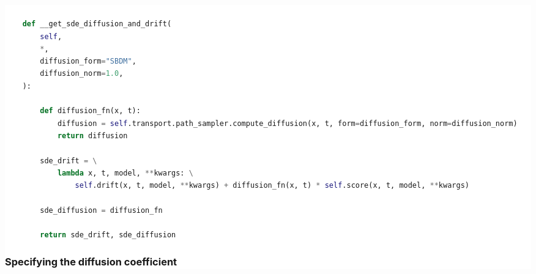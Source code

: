 ```python
    
    def __get_sde_diffusion_and_drift(
        self,
        *,
        diffusion_form="SBDM",
        diffusion_norm=1.0,
    ):

        def diffusion_fn(x, t):
            diffusion = self.transport.path_sampler.compute_diffusion(x, t, form=diffusion_form, norm=diffusion_norm)
            return diffusion
        
        sde_drift = \
            lambda x, t, model, **kwargs: \
                self.drift(x, t, model, **kwargs) + diffusion_fn(x, t) * self.score(x, t, model, **kwargs)
    
        sde_diffusion = diffusion_fn

        return sde_drift, sde_diffusion
```

### Specifying the diffusion coefficient

